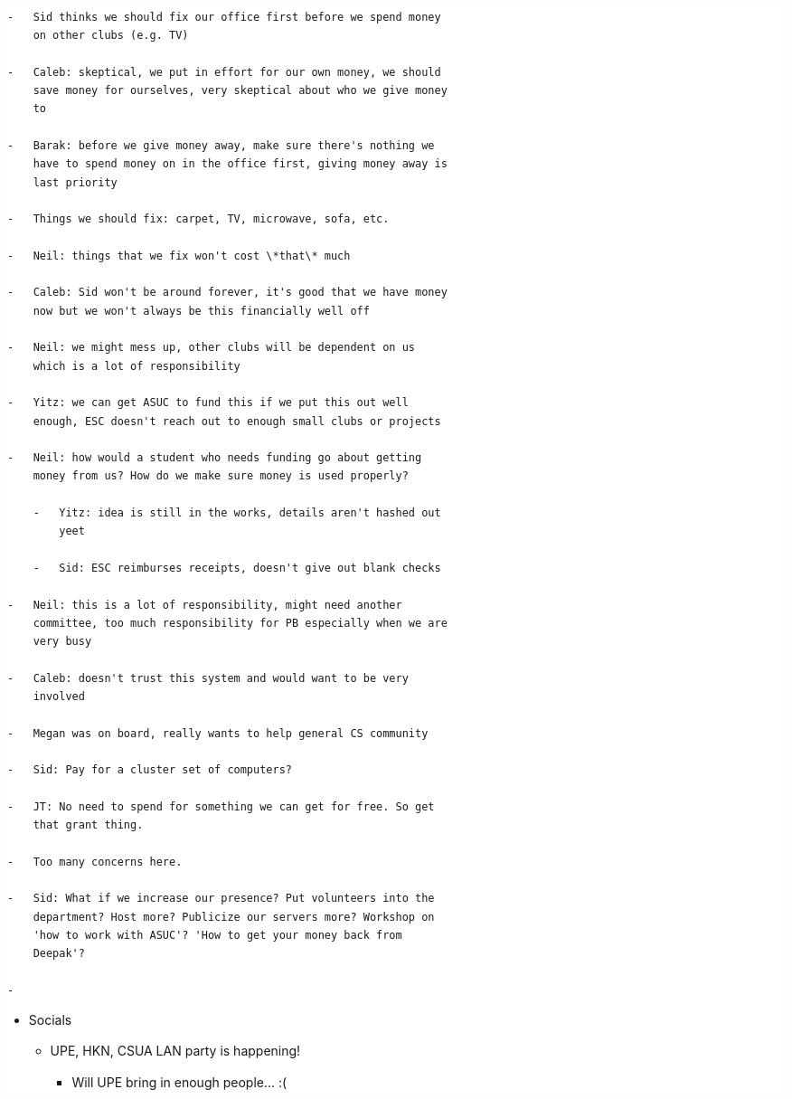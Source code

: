     -   Sid thinks we should fix our office first before we spend money
        on other clubs (e.g. TV)

    -   Caleb: skeptical, we put in effort for our own money, we should
        save money for ourselves, very skeptical about who we give money
        to

    -   Barak: before we give money away, make sure there's nothing we
        have to spend money on in the office first, giving money away is
        last priority

    -   Things we should fix: carpet, TV, microwave, sofa, etc.

    -   Neil: things that we fix won't cost \*that\* much

    -   Caleb: Sid won't be around forever, it's good that we have money
        now but we won't always be this financially well off

    -   Neil: we might mess up, other clubs will be dependent on us
        which is a lot of responsibility

    -   Yitz: we can get ASUC to fund this if we put this out well
        enough, ESC doesn't reach out to enough small clubs or projects

    -   Neil: how would a student who needs funding go about getting
        money from us? How do we make sure money is used properly?

        -   Yitz: idea is still in the works, details aren't hashed out
            yeet

        -   Sid: ESC reimburses receipts, doesn't give out blank checks

    -   Neil: this is a lot of responsibility, might need another
        committee, too much responsibility for PB especially when we are
        very busy

    -   Caleb: doesn't trust this system and would want to be very
        involved

    -   Megan was on board, really wants to help general CS community

    -   Sid: Pay for a cluster set of computers?

    -   JT: No need to spend for something we can get for free. So get
        that grant thing.

    -   Too many concerns here.

    -   Sid: What if we increase our presence? Put volunteers into the
        department? Host more? Publicize our servers more? Workshop on
        'how to work with ASUC'? 'How to get your money back from
        Deepak'?

    -   

-   Socials

    -   UPE, HKN, CSUA LAN party is happening!

        -   Will UPE bring in enough people... :(
